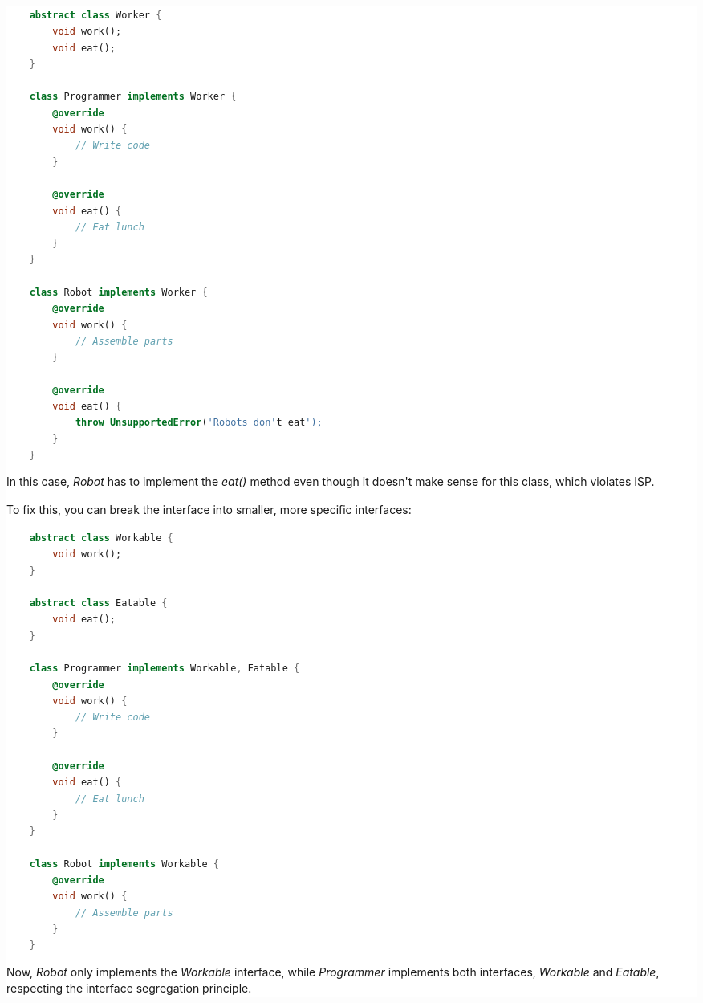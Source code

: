 ```dart
    abstract class Worker {
        void work();
        void eat();
    }

    class Programmer implements Worker {
        @override
        void work() {
            // Write code
        }

        @override
        void eat() {
            // Eat lunch
        }
    }

    class Robot implements Worker {
        @override
        void work() {
            // Assemble parts
        }

        @override
        void eat() {
            throw UnsupportedError('Robots don't eat');
        }
    }
```
In this case, *Robot* has to implement the *eat()* method even though it doesn't make sense for this class, which violates ISP.

To fix this, you can break the interface into smaller, more specific interfaces:

```dart
    abstract class Workable {
        void work();
    }

    abstract class Eatable {
        void eat();
    }

    class Programmer implements Workable, Eatable {
        @override
        void work() {
            // Write code
        }

        @override
        void eat() {
            // Eat lunch
        }
    }

    class Robot implements Workable {
        @override
        void work() {
            // Assemble parts
        }
    }
```
Now, *Robot* only implements the *Workable* interface, while *Programmer* implements both interfaces, *Workable* and *Eatable*, respecting the interface segregation principle.
